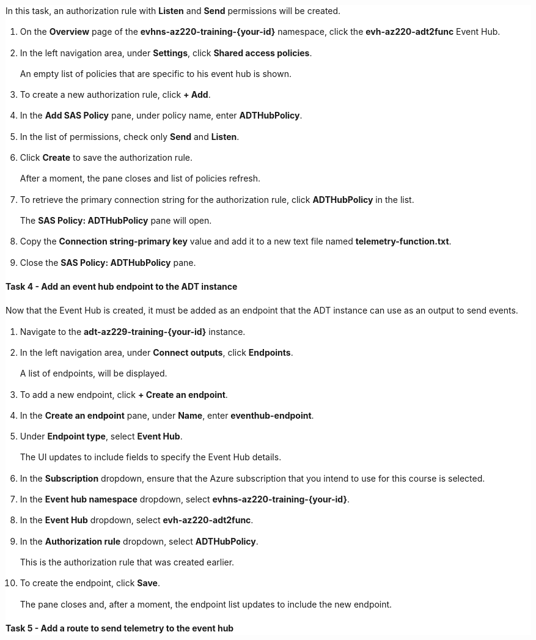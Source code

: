 In this task, an authorization rule with **Listen** and **Send** permissions will be created.

1. On the **Overview** page of the **evhns-az220-training-{your-id}** namespace, click the **evh-az220-adt2func** Event Hub.

1. In the left navigation area, under **Settings**, click **Shared access policies**.

    An empty list of policies that are specific to his event hub is shown.

1. To create a new authorization rule, click **+ Add**.

1. In the **Add SAS Policy** pane, under policy name, enter **ADTHubPolicy**.

1. In the list of permissions, check only **Send** and **Listen**.

1. Click **Create** to save the authorization rule.

    After a moment, the pane closes and list of policies refresh.

1. To retrieve the primary connection string for the authorization rule, click **ADTHubPolicy** in the list.

    The **SAS Policy: ADTHubPolicy** pane will open.

1. Copy the **Connection string-primary key** value and add it to a new text file named **telemetry-function.txt**.

1. Close the **SAS Policy: ADTHubPolicy** pane.

#### Task 4 - Add an event hub endpoint to the ADT instance

Now that the Event Hub is created, it must be added as an endpoint that the ADT instance can use as an output to send events.

1. Navigate to the **adt-az229-training-{your-id}** instance.

1. In the left navigation area, under **Connect outputs**, click **Endpoints**.

    A list of endpoints, will be displayed.

1. To add a new endpoint, click **+ Create an endpoint**.

1. In the **Create an endpoint** pane, under **Name**, enter **eventhub-endpoint**.

1. Under **Endpoint type**, select **Event Hub**.

    The UI updates to include fields to specify the Event Hub details.

1. In the **Subscription** dropdown, ensure that the Azure subscription that you intend to use for this course is selected.

1. In the **Event hub namespace** dropdown, select **evhns-az220-training-{your-id}**.

1. In the **Event Hub** dropdown, select **evh-az220-adt2func**.

1. In the  **Authorization rule** dropdown, select **ADTHubPolicy**.

   This is the authorization rule that was created earlier.

1. To create the endpoint, click **Save**.

    The pane closes and, after a moment, the endpoint list updates to include the new endpoint.

#### Task 5 - Add a route to send telemetry to the event hub
